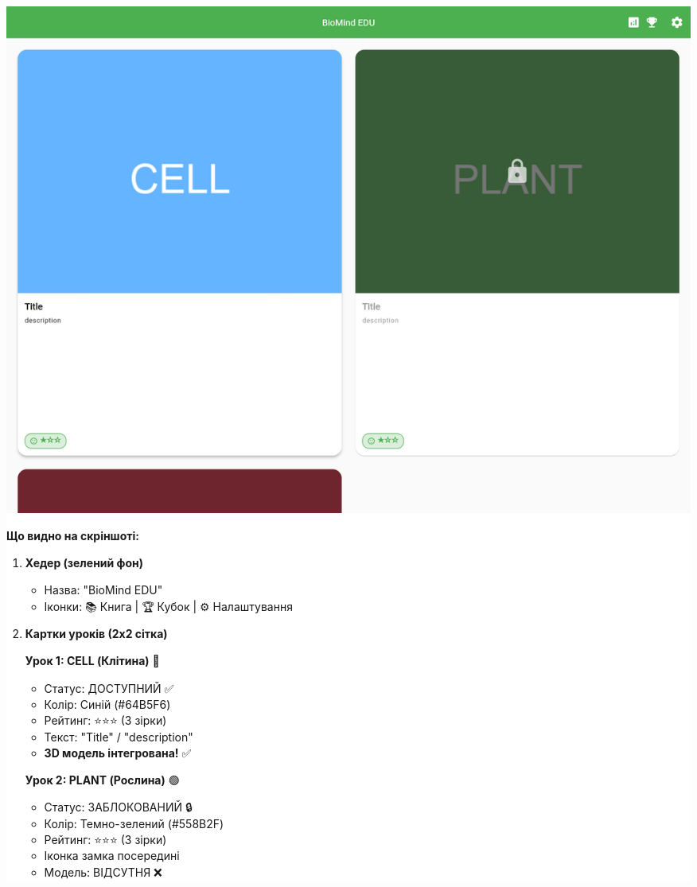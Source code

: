 ![BioMind EDU Home](/.playwright-mcp/biomind_lessons_full.png)

**Що видно на скріншоті:**

1. **Хедер (зелений фон)**
   - Назва: "BioMind EDU"
   - Іконки: 📚 Книга | 🏆 Кубок | ⚙️ Налаштування

2. **Картки уроків (2x2 сітка)**
   
   **Урок 1: CELL (Клітина)** 🔵
   - Статус: ДОСТУПНИЙ ✅
   - Колір: Синій (#64B5F6)
   - Рейтинг: ⭐⭐⭐ (3 зірки)
   - Текст: "Title" / "description"
   - **3D модель інтегрована!** ✅

   **Урок 2: PLANT (Рослина)** 🟢
   - Статус: ЗАБЛОКОВАНИЙ 🔒
   - Колір: Темно-зелений (#558B2F)
   - Рейтинг: ⭐⭐⭐ (3 зірки)
   - Іконка замка посередині
   - Модель: ВІДСУТНЯ ❌
